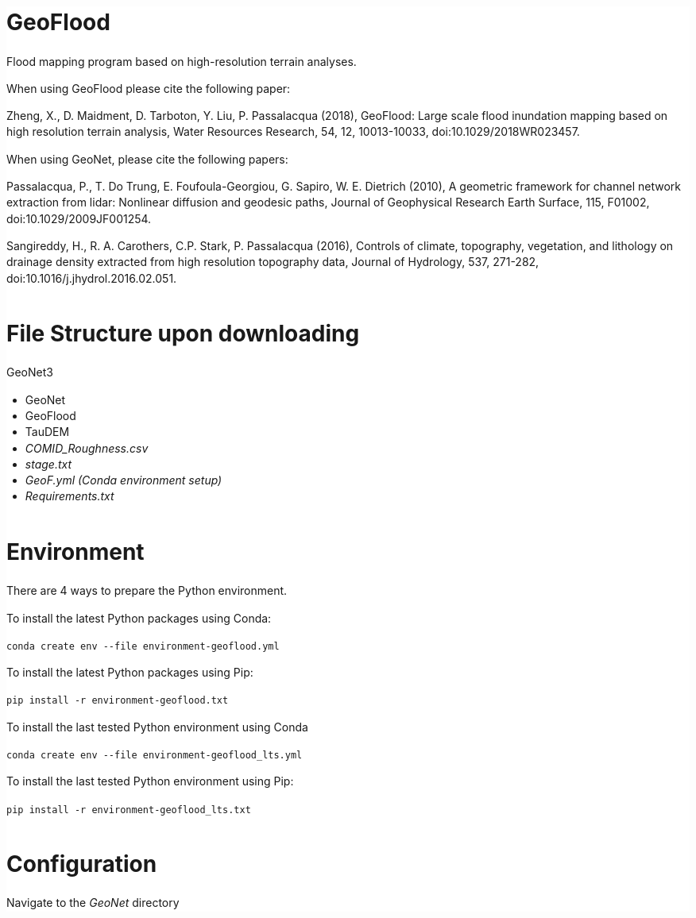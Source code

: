 # GeoFlood
Flood mapping program based on high-resolution terrain analyses. 

When using GeoFlood please cite the following paper:

Zheng, X., D. Maidment, D. Tarboton, Y. Liu, P. Passalacqua (2018), GeoFlood: Large scale flood inundation mapping based on high resolution terrain analysis, Water Resources Research, 54, 12, 10013-10033, doi:10.1029/2018WR023457. 

When using GeoNet, please cite the following papers:

Passalacqua, P., T. Do Trung, E. Foufoula-Georgiou, G. Sapiro, W. E. Dietrich (2010), A geometric framework for channel network extraction from lidar: Nonlinear diffusion and geodesic paths, Journal of Geophysical Research Earth Surface, 115, F01002, doi:10.1029/2009JF001254.

Sangireddy, H., R. A. Carothers, C.P. Stark, P. Passalacqua (2016), Controls of climate, topography, vegetation, and lithology on drainage density extracted from high resolution topography data, Journal of Hydrology, 537, 271-282, doi:10.1016/j.jhydrol.2016.02.051.

# File Structure upon downloading
GeoNet3
  - GeoNet
  - GeoFlood
  - TauDEM
  - *COMID_Roughness.csv*
  - *stage.txt*
  - *GeoF.yml (Conda environment setup)*
  - *Requirements.txt*
  
# Environment
There are 4 ways to prepare the Python environment.

To install the latest Python packages using Conda:
```
conda create env --file environment-geoflood.yml
```

To install the latest Python packages using Pip:
```
pip install -r environment-geoflood.txt
```

To install the last tested Python environment using Conda
```
conda create env --file environment-geoflood_lts.yml
```

To install the last tested Python environment using Pip:
```
pip install -r environment-geoflood_lts.txt
```

# Configuration 
Navigate to the *GeoNet* directory
